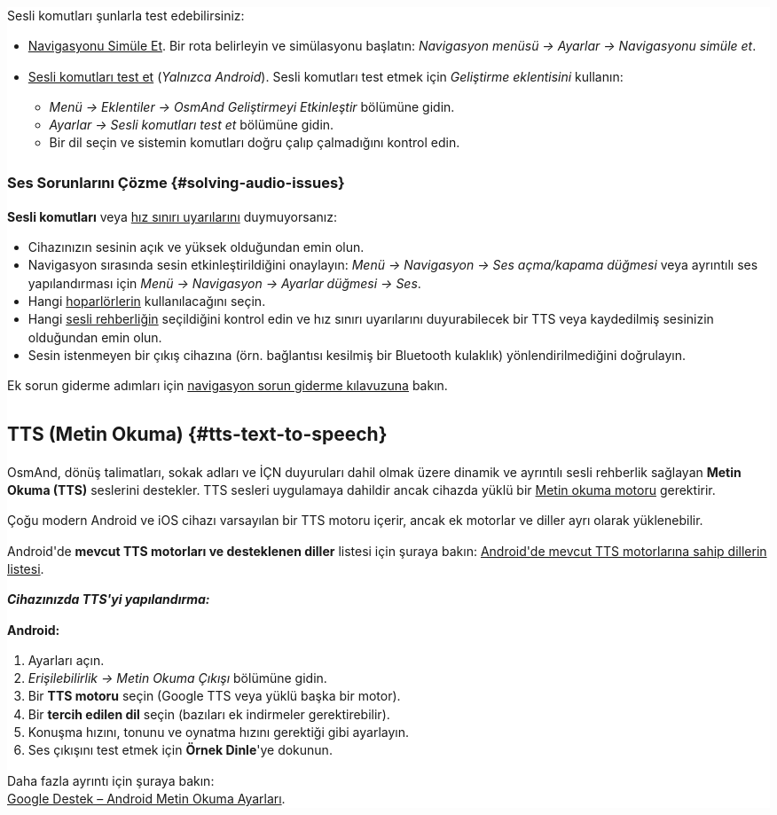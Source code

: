 Sesli komutları şunlarla test edebilirsiniz:

- [Navigasyonu Simüle Et](../../navigation//setup/route-navigation.md#simulated-navigation). Bir rota belirleyin ve simülasyonu başlatın: *Navigasyon menüsü → Ayarlar → Navigasyonu simüle et*.

- [Sesli komutları test et](../../plugins/development.md#application-testing) (*Yalnızca Android*). Sesli komutları test etmek için *Geliştirme eklentisini* kullanın:
    - *Menü → Eklentiler → OsmAnd Geliştirmeyi Etkinleştir* bölümüne gidin.
    - *Ayarlar → Sesli komutları test et* bölümüne gidin.
    - Bir dil seçin ve sistemin komutları doğru çalıp çalmadığını kontrol edin.


### Ses Sorunlarını Çözme {#solving-audio-issues}

**Sesli komutları** veya [hız sınırı uyarılarını](#speed-limit) duymuyorsanız:

- Cihazınızın sesinin açık ve yüksek olduğundan emin olun.
- Navigasyon sırasında sesin etkinleştirildiğini onaylayın: *Menü → Navigasyon → Ses açma/kapama düğmesi* veya ayrıntılı ses yapılandırması için *Menü → Navigasyon → Ayarlar düğmesi → Ses*.  
- Hangi [hoparlörlerin](#voice-guidance-output) kullanılacağını seçin.
- Hangi [sesli rehberliğin](#voice-prompt-language) seçildiğini kontrol edin ve hız sınırı uyarılarını duyurabilecek bir TTS veya kaydedilmiş sesinizin olduğundan emin olun.
- Sesin istenmeyen bir çıkış cihazına (örn. bağlantısı kesilmiş bir Bluetooth kulaklık) yönlendirilmediğini doğrulayın.  

Ek sorun giderme adımları için [navigasyon sorun giderme kılavuzuna](../../troubleshooting/navigation.md#voice-navigation) bakın.


## TTS (Metin Okuma) {#tts-text-to-speech}

OsmAnd, dönüş talimatları, sokak adları ve İÇN duyuruları dahil olmak üzere dinamik ve ayrıntılı sesli rehberlik sağlayan **Metin Okuma (TTS)** seslerini destekler. TTS sesleri uygulamaya dahildir ancak cihazda yüklü bir [Metin okuma motoru](https://en.wikipedia.org/wiki/Speech_synthesis) gerektirir.  

Çoğu modern Android ve iOS cihazı varsayılan bir TTS motoru içerir, ancak ek motorlar ve diller ayrı olarak yüklenebilir.  

Android'de **mevcut TTS motorları ve desteklenen diller** listesi için şuraya bakın:
[Android'de mevcut TTS motorlarına sahip dillerin listesi](https://accessibleandroid.com/list-of-languages-with-available-tts-engines-on-android/).

***Cihazınızda TTS'yi yapılandırma:***

**Android:**

1. Ayarları açın.
2. *Erişilebilirlik → Metin Okuma Çıkışı* bölümüne gidin.
3. Bir **TTS motoru** seçin (Google TTS veya yüklü başka bir motor).
4. Bir **tercih edilen dil** seçin (bazıları ek indirmeler gerektirebilir).
5. Konuşma hızını, tonunu ve oynatma hızını gerektiği gibi ayarlayın.
6. Ses çıkışını test etmek için **Örnek Dinle**'ye dokunun.

Daha fazla ayrıntı için şuraya bakın:  
[Google Destek – Android Metin Okuma Ayarları](https://support.google.com/accessibility/android/answer/6006983).
